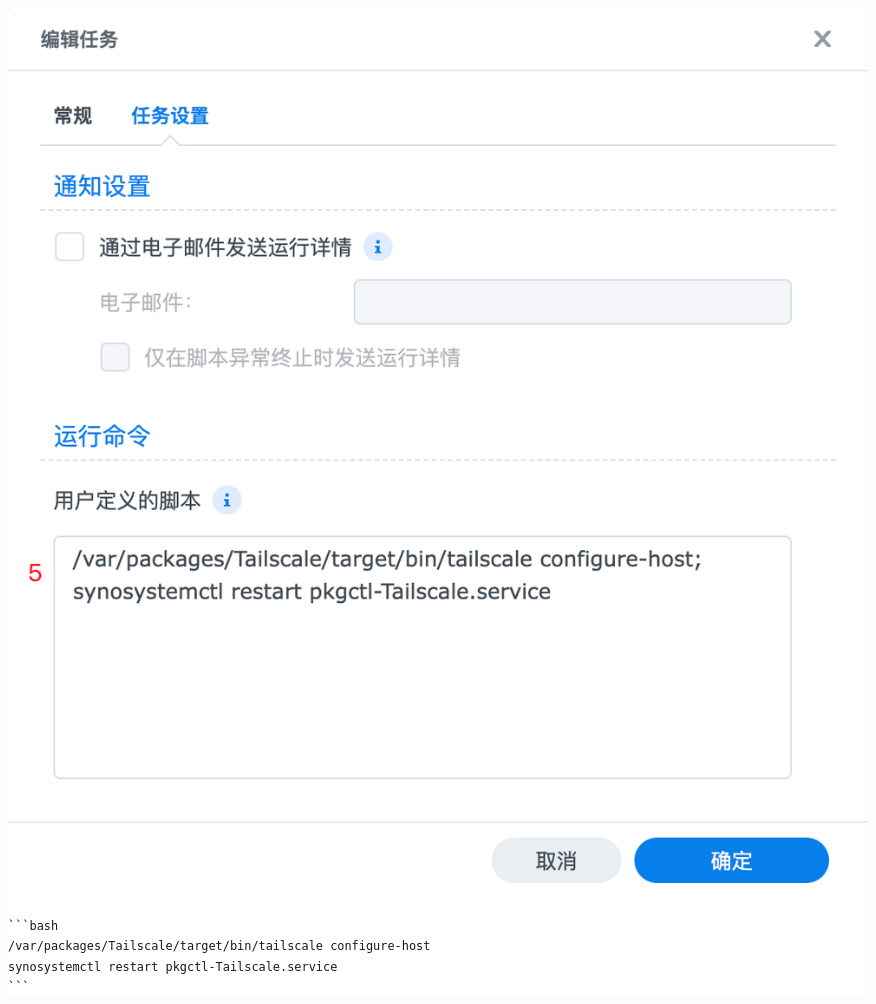 ![960d7ab58421aa22a8c75aa8f4e0bf91.png](img/960d7ab58421aa22a8c75aa8f4e0bf91.png)

    ```bash
    /var/packages/Tailscale/target/bin/tailscale configure-host
    synosystemctl restart pkgctl-Tailscale.service
    ```
